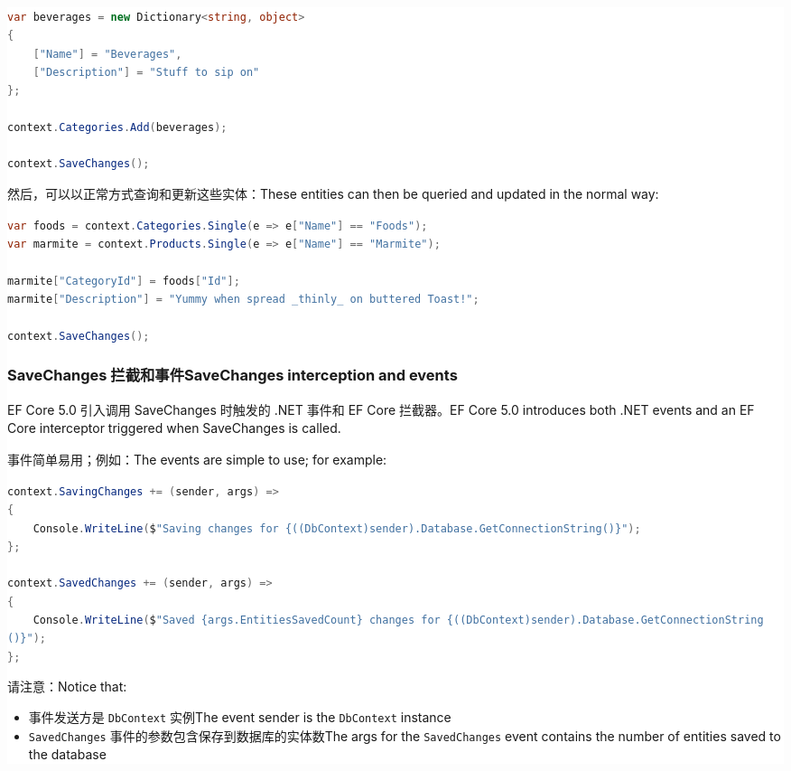 ```c#
var beverages = new Dictionary<string, object>
{
    ["Name"] = "Beverages",
    ["Description"] = "Stuff to sip on"
};

context.Categories.Add(beverages);

context.SaveChanges();
```

<span data-ttu-id="93d95-152">然后，可以以正常方式查询和更新这些实体：</span><span class="sxs-lookup"><span data-stu-id="93d95-152">These entities can then be queried and updated in the normal way:</span></span>

```c#
var foods = context.Categories.Single(e => e["Name"] == "Foods");
var marmite = context.Products.Single(e => e["Name"] == "Marmite");

marmite["CategoryId"] = foods["Id"];
marmite["Description"] = "Yummy when spread _thinly_ on buttered Toast!";

context.SaveChanges();
```

### <a name="savechanges-interception-and-events"></a><span data-ttu-id="93d95-153">SaveChanges 拦截和事件</span><span class="sxs-lookup"><span data-stu-id="93d95-153">SaveChanges interception and events</span></span>

<span data-ttu-id="93d95-154">EF Core 5.0 引入调用 SaveChanges 时触发的 .NET 事件和 EF Core 拦截器。</span><span class="sxs-lookup"><span data-stu-id="93d95-154">EF Core 5.0 introduces both .NET events and an EF Core interceptor triggered when SaveChanges is called.</span></span>

<span data-ttu-id="93d95-155">事件简单易用；例如：</span><span class="sxs-lookup"><span data-stu-id="93d95-155">The events are simple to use; for example:</span></span>

```c#
context.SavingChanges += (sender, args) =>
{
    Console.WriteLine($"Saving changes for {((DbContext)sender).Database.GetConnectionString()}");
};

context.SavedChanges += (sender, args) =>
{
    Console.WriteLine($"Saved {args.EntitiesSavedCount} changes for {((DbContext)sender).Database.GetConnectionString()}");
};
```

<span data-ttu-id="93d95-156">请注意：</span><span class="sxs-lookup"><span data-stu-id="93d95-156">Notice that:</span></span>
* <span data-ttu-id="93d95-157">事件发送方是 `DbContext` 实例</span><span class="sxs-lookup"><span data-stu-id="93d95-157">The event sender is the `DbContext` instance</span></span>
* <span data-ttu-id="93d95-158">`SavedChanges` 事件的参数包含保存到数据库的实体数</span><span class="sxs-lookup"><span data-stu-id="93d95-158">The args for the `SavedChanges` event contains the number of entities saved to the database</span></span>
